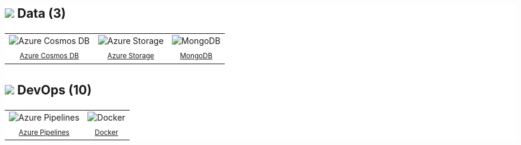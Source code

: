 </tr>
</table>

## <img src='https://img.stackshare.io/databases.svg'/> Data (3)
<table><tr>
  <td align='center'>
  <img width='36' height='36' src='https://img.stackshare.io/service/1369/nquiptD9.png' alt='Azure Cosmos DB'>
  <br>
  <sub><a href="https://azure.microsoft.com/en-us/services/cosmos-db/">Azure Cosmos DB</a></sub>
  <br>
  <sub></sub>
</td>

<td align='center'>
  <img width='36' height='36' src='https://img.stackshare.io/service/2099/azureStorage.png' alt='Azure Storage'>
  <br>
  <sub><a href="http://azure.microsoft.com/en-us/services/storage/">Azure Storage</a></sub>
  <br>
  <sub></sub>
</td>

<td align='center'>
  <img width='36' height='36' src='https://img.stackshare.io/service/1030/leaf-360x360.png' alt='MongoDB'>
  <br>
  <sub><a href="http://www.mongodb.com/">MongoDB</a></sub>
  <br>
  <sub></sub>
</td>

</tr>
</table>

## <img src='https://img.stackshare.io/devops.svg'/> DevOps (10)
<table><tr>
  <td align='center'>
  <img width='36' height='36' src='https://img.stackshare.io/service/10164/528389819366_e7a0672f0480b3e98d21_512.png' alt='Azure Pipelines'>
  <br>
  <sub><a href="https://azure.microsoft.com/ko-kr/services/devops/pipelines/">Azure Pipelines</a></sub>
  <br>
  <sub></sub>
</td>

<td align='center'>
  <img width='36' height='36' src='https://img.stackshare.io/service/586/n4u37v9t_400x400.png' alt='Docker'>
  <br>
  <sub><a href="https://www.docker.com/">Docker</a></sub>
  <br>
  <sub></sub>
</td>

